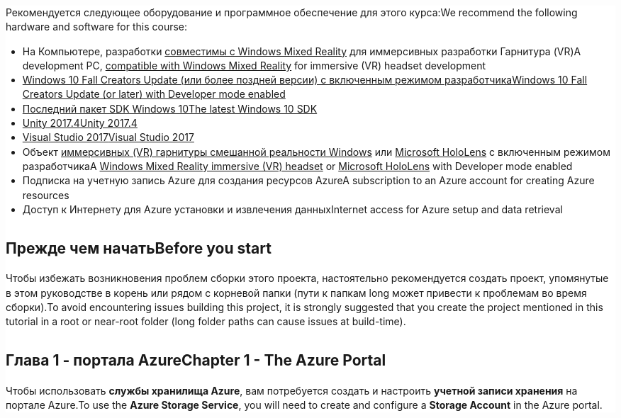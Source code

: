 <span data-ttu-id="c8b2b-142">Рекомендуется следующее оборудование и программное обеспечение для этого курса:</span><span class="sxs-lookup"><span data-stu-id="c8b2b-142">We recommend the following hardware and software for this course:</span></span>

- <span data-ttu-id="c8b2b-143">На Компьютере, разработки [совместимы с Windows Mixed Reality](https://support.microsoft.com/help/4039260/windows-10-mixed-reality-pc-hardware-guidelines) для иммерсивных разработки Гарнитура (VR)</span><span class="sxs-lookup"><span data-stu-id="c8b2b-143">A development PC, [compatible with Windows Mixed Reality](https://support.microsoft.com/help/4039260/windows-10-mixed-reality-pc-hardware-guidelines) for immersive (VR) headset development</span></span>
- [<span data-ttu-id="c8b2b-144">Windows 10 Fall Creators Update (или более поздней версии) с включенным режимом разработчика</span><span class="sxs-lookup"><span data-stu-id="c8b2b-144">Windows 10 Fall Creators Update (or later) with Developer mode enabled</span></span>](install-the-tools.md#installation-checklist)
- [<span data-ttu-id="c8b2b-145">Последний пакет SDK Windows 10</span><span class="sxs-lookup"><span data-stu-id="c8b2b-145">The latest Windows 10 SDK</span></span>](install-the-tools.md#installation-checklist)
- [<span data-ttu-id="c8b2b-146">Unity 2017.4</span><span class="sxs-lookup"><span data-stu-id="c8b2b-146">Unity 2017.4</span></span>](install-the-tools.md#installation-checklist)
- [<span data-ttu-id="c8b2b-147">Visual Studio 2017</span><span class="sxs-lookup"><span data-stu-id="c8b2b-147">Visual Studio 2017</span></span>](install-the-tools.md#installation-checklist)
- <span data-ttu-id="c8b2b-148">Объект [иммерсивных (VR) гарнитуры смешанной реальности Windows](immersive-headset-hardware-details.md) или [Microsoft HoloLens](hololens-hardware-details.md) с включенным режимом разработчика</span><span class="sxs-lookup"><span data-stu-id="c8b2b-148">A [Windows Mixed Reality immersive (VR) headset](immersive-headset-hardware-details.md) or [Microsoft HoloLens](hololens-hardware-details.md) with Developer mode enabled</span></span>
- <span data-ttu-id="c8b2b-149">Подписка на учетную запись Azure для создания ресурсов Azure</span><span class="sxs-lookup"><span data-stu-id="c8b2b-149">A subscription to an Azure account for creating Azure resources</span></span>
- <span data-ttu-id="c8b2b-150">Доступ к Интернету для Azure установки и извлечения данных</span><span class="sxs-lookup"><span data-stu-id="c8b2b-150">Internet access for Azure setup and data retrieval</span></span>

## <a name="before-you-start"></a><span data-ttu-id="c8b2b-151">Прежде чем начать</span><span class="sxs-lookup"><span data-stu-id="c8b2b-151">Before you start</span></span>

<span data-ttu-id="c8b2b-152">Чтобы избежать возникновения проблем сборки этого проекта, настоятельно рекомендуется создать проект, упомянутые в этом руководстве в корень или рядом с корневой папки (пути к папкам long может привести к проблемам во время сборки).</span><span class="sxs-lookup"><span data-stu-id="c8b2b-152">To avoid encountering issues building this project, it is strongly suggested that you create the project mentioned in this tutorial in a root or near-root folder (long folder paths can cause issues at build-time).</span></span>

## <a name="chapter-1---the-azure-portal"></a><span data-ttu-id="c8b2b-153">Глава 1 - портала Azure</span><span class="sxs-lookup"><span data-stu-id="c8b2b-153">Chapter 1 - The Azure Portal</span></span>

<span data-ttu-id="c8b2b-154">Чтобы использовать **службы хранилища Azure**, вам потребуется создать и настроить **учетной записи хранения** на портале Azure.</span><span class="sxs-lookup"><span data-stu-id="c8b2b-154">To use the **Azure Storage Service**, you will need to create and configure a **Storage Account** in the Azure portal.</span></span>

